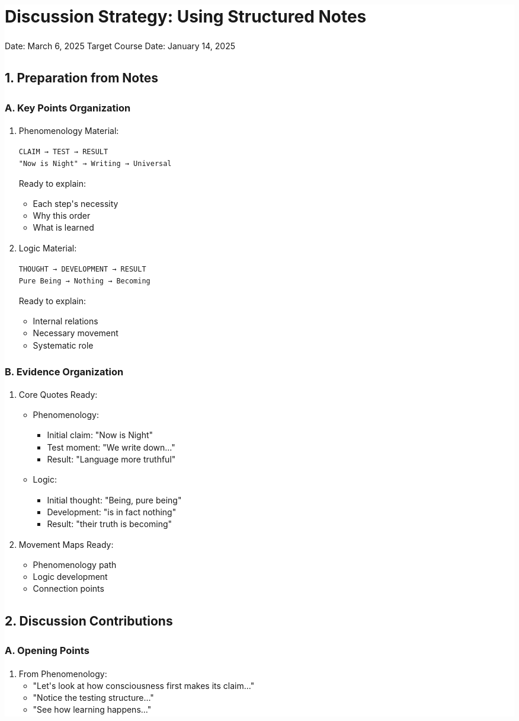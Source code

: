 # Discussion Strategy: Using Structured Notes
Date: March 6, 2025
Target Course Date: January 14, 2025

## 1. Preparation from Notes

### A. Key Points Organization
1. Phenomenology Material:
   ```
   CLAIM → TEST → RESULT
   "Now is Night" → Writing → Universal
   ```
   Ready to explain:
   - Each step's necessity
   - Why this order
   - What is learned

2. Logic Material:
   ```
   THOUGHT → DEVELOPMENT → RESULT
   Pure Being → Nothing → Becoming
   ```
   Ready to explain:
   - Internal relations
   - Necessary movement
   - Systematic role

### B. Evidence Organization
1. Core Quotes Ready:
   - Phenomenology:
     * Initial claim: "Now is Night"
     * Test moment: "We write down..."
     * Result: "Language more truthful"

   - Logic:
     * Initial thought: "Being, pure being"
     * Development: "is in fact nothing"
     * Result: "their truth is becoming"

2. Movement Maps Ready:
   - Phenomenology path
   - Logic development
   - Connection points

## 2. Discussion Contributions

### A. Opening Points
1. From Phenomenology:
   - "Let's look at how consciousness first makes its claim..."
   - "Notice the testing structure..."
   - "See how learning happens..."

